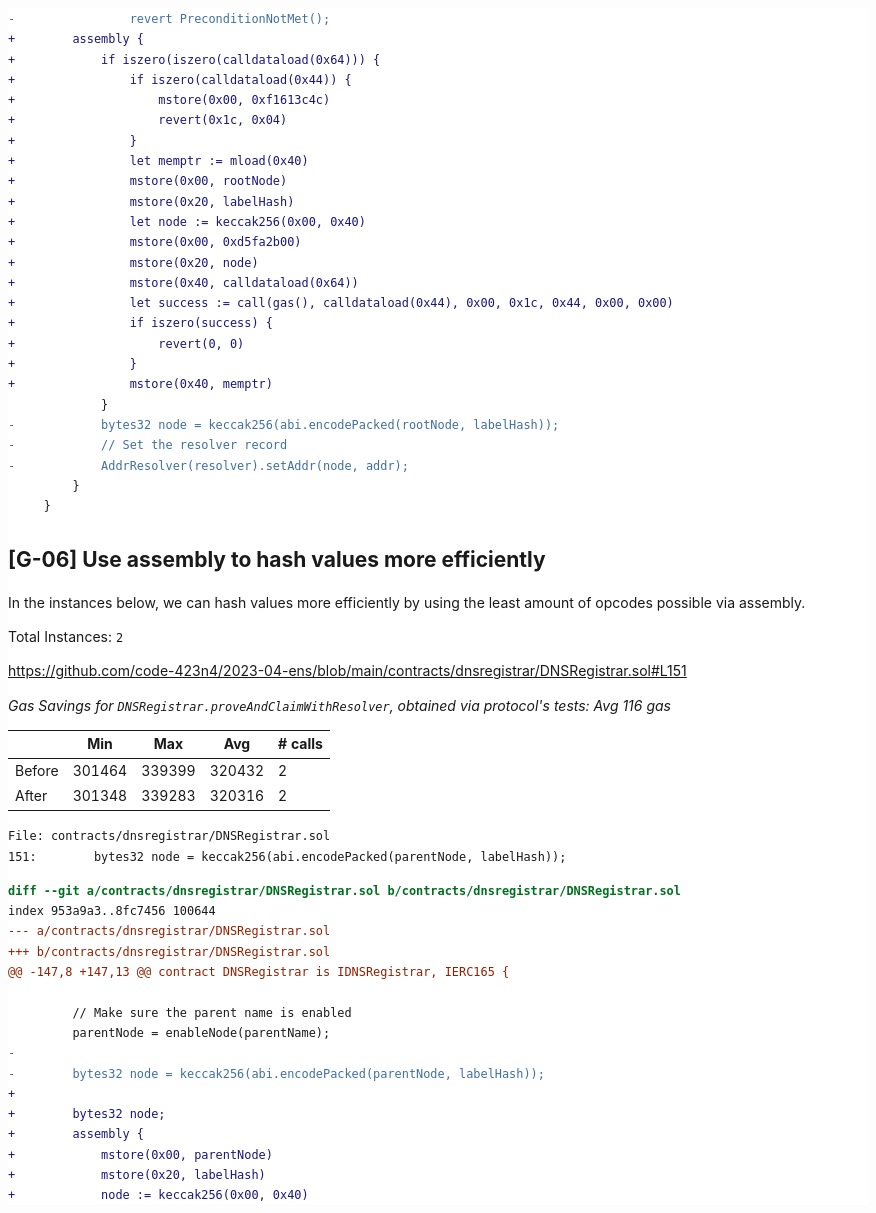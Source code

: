 ```diff
-                revert PreconditionNotMet();
+        assembly {
+            if iszero(iszero(calldataload(0x64))) {
+                if iszero(calldataload(0x44)) {
+                    mstore(0x00, 0xf1613c4c)
+                    revert(0x1c, 0x04)
+                }
+                let memptr := mload(0x40)
+                mstore(0x00, rootNode)
+                mstore(0x20, labelHash)
+                let node := keccak256(0x00, 0x40)
+                mstore(0x00, 0xd5fa2b00)
+                mstore(0x20, node)
+                mstore(0x40, calldataload(0x64))
+                let success := call(gas(), calldataload(0x44), 0x00, 0x1c, 0x44, 0x00, 0x00)
+                if iszero(success) {
+                    revert(0, 0)
+                }
+                mstore(0x40, memptr)
             }
-            bytes32 node = keccak256(abi.encodePacked(rootNode, labelHash));
-            // Set the resolver record
-            AddrResolver(resolver).setAddr(node, addr);
         }
     }
```

## [G-06] Use assembly to hash values more efficiently
In the instances below, we can hash values more efficiently by using the least amount of opcodes possible via assembly.

Total Instances: `2`

https://github.com/code-423n4/2023-04-ens/blob/main/contracts/dnsregistrar/DNSRegistrar.sol#L151

*Gas Savings for `DNSRegistrar.proveAndClaimWithResolver`, obtained via protocol's tests: Avg 116 gas* 

|        |    Min   |    Max   |   Avg   | # calls  |
| ------ | -------- | -------- | ------- | -------- |
| Before |  301464  |  339399  |  320432 |    2     |
| After  |  301348  |  339283  |  320316 |    2     |

```solidity
File: contracts/dnsregistrar/DNSRegistrar.sol
151:        bytes32 node = keccak256(abi.encodePacked(parentNode, labelHash));
```
```diff
diff --git a/contracts/dnsregistrar/DNSRegistrar.sol b/contracts/dnsregistrar/DNSRegistrar.sol
index 953a9a3..8fc7456 100644
--- a/contracts/dnsregistrar/DNSRegistrar.sol
+++ b/contracts/dnsregistrar/DNSRegistrar.sol
@@ -147,8 +147,13 @@ contract DNSRegistrar is IDNSRegistrar, IERC165 {

         // Make sure the parent name is enabled
         parentNode = enableNode(parentName);
-
-        bytes32 node = keccak256(abi.encodePacked(parentNode, labelHash));
+
+        bytes32 node;
+        assembly {
+            mstore(0x00, parentNode)
+            mstore(0x20, labelHash)
+            node := keccak256(0x00, 0x40)
```